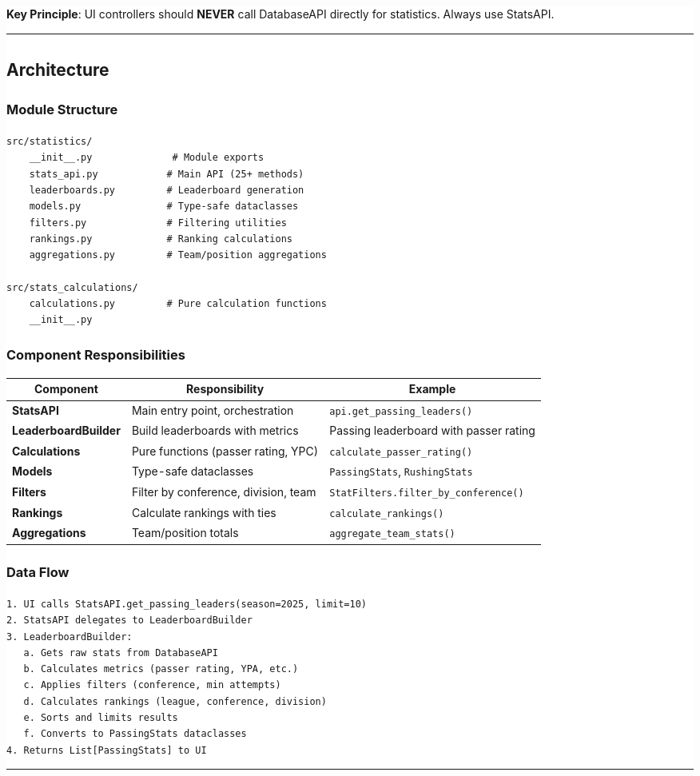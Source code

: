 **Key Principle**: UI controllers should **NEVER** call DatabaseAPI directly for statistics. Always use StatsAPI.

---

## Architecture

### Module Structure

```
src/statistics/
    __init__.py              # Module exports
    stats_api.py            # Main API (25+ methods)
    leaderboards.py         # Leaderboard generation
    models.py               # Type-safe dataclasses
    filters.py              # Filtering utilities
    rankings.py             # Ranking calculations
    aggregations.py         # Team/position aggregations

src/stats_calculations/
    calculations.py         # Pure calculation functions
    __init__.py
```

### Component Responsibilities

| Component | Responsibility | Example |
|-----------|----------------|---------|
| **StatsAPI** | Main entry point, orchestration | `api.get_passing_leaders()` |
| **LeaderboardBuilder** | Build leaderboards with metrics | Passing leaderboard with passer rating |
| **Calculations** | Pure functions (passer rating, YPC) | `calculate_passer_rating()` |
| **Models** | Type-safe dataclasses | `PassingStats`, `RushingStats` |
| **Filters** | Filter by conference, division, team | `StatFilters.filter_by_conference()` |
| **Rankings** | Calculate rankings with ties | `calculate_rankings()` |
| **Aggregations** | Team/position totals | `aggregate_team_stats()` |

### Data Flow

```
1. UI calls StatsAPI.get_passing_leaders(season=2025, limit=10)
2. StatsAPI delegates to LeaderboardBuilder
3. LeaderboardBuilder:
   a. Gets raw stats from DatabaseAPI
   b. Calculates metrics (passer rating, YPA, etc.)
   c. Applies filters (conference, min attempts)
   d. Calculates rankings (league, conference, division)
   e. Sorts and limits results
   f. Converts to PassingStats dataclasses
4. Returns List[PassingStats] to UI
```

---